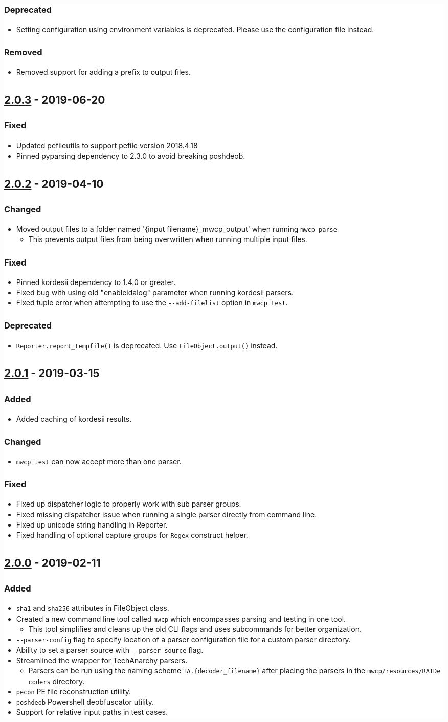 ### Deprecated
- Setting configuration using environment variables is deprecated. Please use the configuration file instead.

### Removed
- Removed support for adding a prefix to output files.


## [2.0.3] - 2019-06-20

### Fixed
- Updated pefileutils to support pefile version 2018.4.18
- Pinned pyparsing dependency to 2.3.0 to avoid breaking poshdeob.


## [2.0.2] - 2019-04-10
### Changed
- Moved output files to a folder named '{input filename}_mwcp_output' when running `mwcp parse`
  - This prevents output files from being overwritten when running multiple input files.

### Fixed
- Pinned kordesii dependency to 1.4.0 or greater.
- Fixed bug with using old "enableidalog" parameter when running kordesii parsers.
- Fixed tuple error when attempting to use the `--add-filelist` option in `mwcp test`.

### Deprecated
- `Reporter.report_tempfile()` is deprecated. Use `FileObject.output()` instead.


## [2.0.1] - 2019-03-15
### Added
- Added caching of kordesii results.

### Changed
- `mwcp test` can now accept more than one parser.

### Fixed
- Fixed up dispatcher logic to properly work with sub parser groups.
- Fixed missing dispatcher issue when running a single parser directly from command line.
- Fixed up unicode string handling in Reporter.
- Fixed handling of optional capture groups for `Regex` construct helper.


## [2.0.0] - 2019-02-11
### Added
- `sha1` and `sha256` attributes in FileObject class.
- Created a new command line tool called `mwcp` which encompasses parsing and testing in one tool.
    - This tool simplifies and cleans up the old CLI flags and uses subcommands for better organization.
- `--parser-config` flag to specify location of a parser configuration file for a custom parser directory.
- Ability to set a parser source with `--parser-source` flag.
- Streamlined the wrapper for [TechAnarchy](http://techanarchy.net/2014/04/rat-decoders/) parsers.
    - Parsers can be run using the naming scheme `TA.{decoder_filename}` after placing the parsers 
      in the `mwcp/resources/RATDecoders` directory.
- `pecon` PE file reconstruction utility.
- `poshdeob` Powershell deobfuscator utility.
- Support for relative input paths in test cases.


[Unreleased]: https://github.com/Defense-Cyber-Crime-Center/DC3-MWCP/compare/3.6.0...HEAD
[3.6.0]: https://github.com/Defense-Cyber-Crime-Center/DC3-MWCP/compare/3.5.0...3.6.0
[3.5.0]: https://github.com/Defense-Cyber-Crime-Center/DC3-MWCP/compare/3.4.0...3.5.0
[3.4.0]: https://github.com/Defense-Cyber-Crime-Center/DC3-MWCP/compare/3.3.2...3.4.0
[3.3.2]: https://github.com/Defense-Cyber-Crime-Center/DC3-MWCP/compare/3.3.1...3.3.2
[3.3.1]: https://github.com/Defense-Cyber-Crime-Center/DC3-MWCP/compare/3.3.0...3.3.1
[3.3.0]: https://github.com/Defense-Cyber-Crime-Center/DC3-MWCP/compare/3.2.1...3.3.0
[3.2.1]: https://github.com/Defense-Cyber-Crime-Center/DC3-MWCP/compare/3.2.0...3.2.1
[3.2.0]: https://github.com/Defense-Cyber-Crime-Center/DC3-MWCP/compare/3.1.0...3.2.0
[3.1.0]: https://github.com/Defense-Cyber-Crime-Center/DC3-MWCP/compare/3.0.1...3.1.0
[3.0.1]: https://github.com/Defense-Cyber-Crime-Center/DC3-MWCP/compare/3.0.0...3.0.1
[3.0.0]: https://github.com/Defense-Cyber-Crime-Center/DC3-MWCP/compare/2.2.0...3.0.0
[2.2.0]: https://github.com/Defense-Cyber-Crime-Center/DC3-MWCP/compare/2.2.0...2.2.0
[2.1.0]: https://github.com/Defense-Cyber-Crime-Center/DC3-MWCP/compare/2.0.3...2.1.0
[2.0.3]: https://github.com/Defense-Cyber-Crime-Center/DC3-MWCP/compare/2.0.2...2.0.3
[2.0.2]: https://github.com/Defense-Cyber-Crime-Center/DC3-MWCP/compare/2.0.1...2.0.2
[2.0.1]: https://github.com/Defense-Cyber-Crime-Center/DC3-MWCP/compare/2.0.0...2.0.1
[2.0.0]: https://github.com/Defense-Cyber-Crime-Center/DC3-MWCP/compare/1.4.1...2.0.0
[1.4.1]: https://github.com/Defense-Cyber-Crime-Center/DC3-MWCP/compare/1.4.0...1.4.1
[1.4.0]: https://github.com/Defense-Cyber-Crime-Center/DC3-MWCP/compare/1.3.0...1.4.0
[1.3.0]: https://github.com/Defense-Cyber-Crime-Center/DC3-MWCP/compare/1.2.0...1.3.0
[1.2.0]: https://github.com/Defense-Cyber-Crime-Center/DC3-MWCP/compare/1.1.0...1.2.0
[1.1.0]: https://github.com/Defense-Cyber-Crime-Center/DC3-MWCP/compare/1.0.0...1.1.0